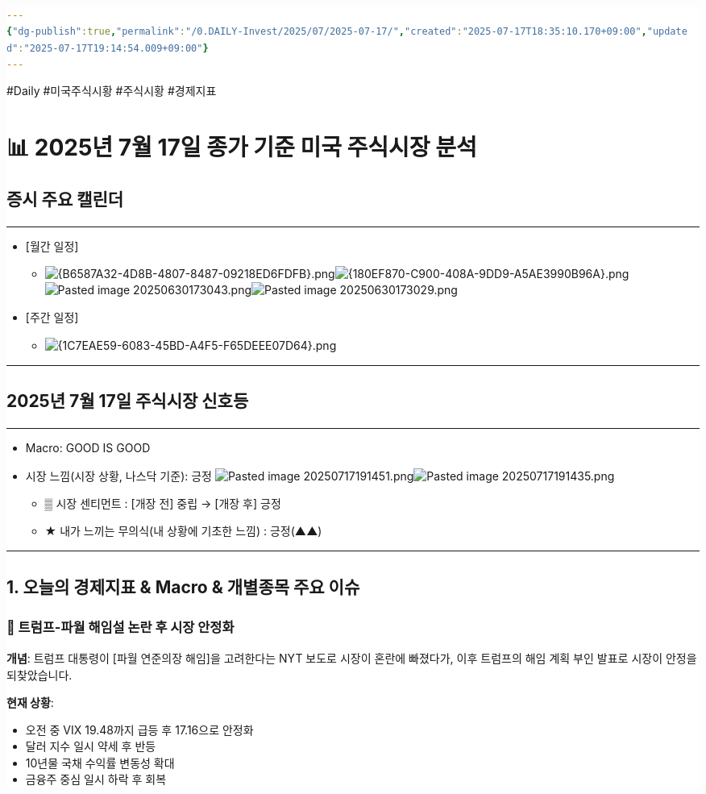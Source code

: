 ```yaml
---
{"dg-publish":true,"permalink":"/0.DAILY-Invest/2025/07/2025-07-17/","created":"2025-07-17T18:35:10.170+09:00","updated":"2025-07-17T19:14:54.009+09:00"}
---
```


#Daily #미국주식시황 #주식시황 #경제지표 

# 📊 2025년 7월 17일 종가 기준 미국 주식시장 분석

## 증시 주요 캘린더
---
- [월간 일정]
	- ![{B6587A32-4D8B-4807-8487-09218ED6FDFB}.png](/img/user/attachments/%7BB6587A32-4D8B-4807-8487-09218ED6FDFB%7D.png)![{180EF870-C900-408A-9DD9-A5AE3990B96A}.png](/img/user/attachments/%7B180EF870-C900-408A-9DD9-A5AE3990B96A%7D.png)![Pasted image 20250630173043.png](/img/user/attachments/Pasted%20image%2020250630173043.png)![Pasted image 20250630173029.png](/img/user/attachments/Pasted%20image%2020250630173029.png)


- [주간 일정]
	- ![{1C7EAE59-6083-45BD-A4F5-F65DEEE07D64}.png](/img/user/attachments/%7B1C7EAE59-6083-45BD-A4F5-F65DEEE07D64%7D.png)

-----

## 2025년 7월 17일 주식시장 신호등

--- 
- Macro: GOOD IS GOOD
	  
- 시장 느낌(시장 상황, 나스닥 기준): 긍정
		  ![Pasted image 20250717191451.png](/img/user/attachments/Pasted%20image%2020250717191451.png)![Pasted image 20250717191435.png](/img/user/attachments/Pasted%20image%2020250717191435.png)
	- ▒ 시장 센티먼트 : [개장 전] 중립 → [개장 후] 긍정
		  
	- ★ 내가 느끼는 무의식(내 상황에 기초한 느낌) : 긍정(▲▲)

-------- 

## 1. 오늘의 경제지표 & Macro & 개별종목 주요 이슈

### 🚨 트럼프-파월 해임설 논란 후 시장 안정화

**개념**: 트럼프 대통령이 [파월 연준의장 해임]을 고려한다는 NYT 보도로 시장이 혼란에 빠졌다가, 이후 트럼프의 해임 계획 부인 발표로 시장이 안정을 되찾았습니다.

**현재 상황**:

- 오전 중 VIX 19.48까지 급등 후 17.16으로 안정화
- 달러 지수 일시 약세 후 반등
- 10년물 국채 수익률 변동성 확대
- 금융주 중심 일시 하락 후 회복
